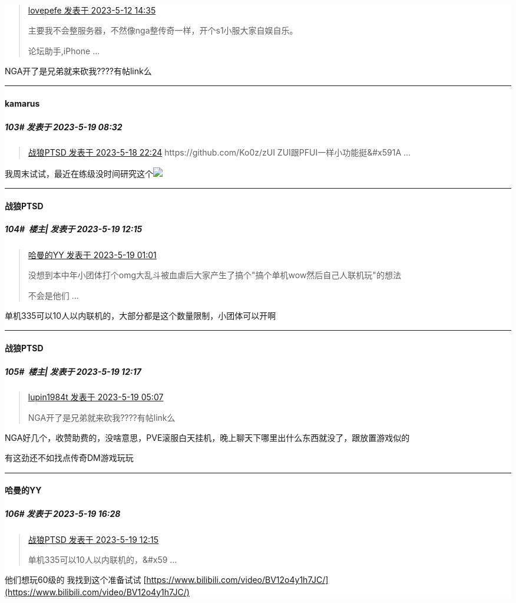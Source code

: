 <blockquote><a href="httphttps://bbs.saraba1st.com/2b/forum.php?mod=redirect&amp;goto=findpost&amp;pid=60822993&amp;ptid=2133927" target="_blank">lovepefe 发表于 2023-5-12 14:35</a>

主要我不会整服务器，不然像nga整传奇一样，开个s1小服大家自娱自乐。

论坛助手,iPhone ...</blockquote>
NGA开了是兄弟就来砍我????有帖link么


*****

####  kamarus  
##### 103#       发表于 2023-5-19 08:32

<blockquote><a href="httphttps://bbs.saraba1st.com/2b/forum.php?mod=redirect&amp;goto=findpost&amp;pid=60895761&amp;ptid=2133927" target="_blank">战狼PTSD 发表于 2023-5-18 22:24</a>
https://github.com/Ko0z/zUI ZUI跟PFUI一样小功能挺&amp;#x591A ...</blockquote>
我周末试试，最近在练级没时间研究这个<img src="https://static.saraba1st.com/image/smiley/face2017/007.png" referrerpolicy="no-referrer">


*****

####  战狼PTSD  
##### 104#         楼主| 发表于 2023-5-19 12:15

<blockquote><a href="httphttps://bbs.saraba1st.com/2b/forum.php?mod=redirect&amp;goto=findpost&amp;pid=60897227&amp;ptid=2133927" target="_blank">哈曼的YY 发表于 2023-5-19 01:01</a>

没想到本中年小团体打个omg大乱斗被血虐后大家产生了搞个"搞个单机wow然后自己人联机玩"的想法

不会是他们 ...</blockquote>
单机335可以10人以内联机的，大部分都是这个数量限制，小团体可以开啊

*****

####  战狼PTSD  
##### 105#         楼主| 发表于 2023-5-19 12:17

<blockquote><a href="httphttps://bbs.saraba1st.com/2b/forum.php?mod=redirect&amp;goto=findpost&amp;pid=60897713&amp;ptid=2133927" target="_blank">lupin1984t 发表于 2023-5-19 05:07</a>

NGA开了是兄弟就来砍我????有帖link么</blockquote>
NGA好几个，收赞助费的，没啥意思，PVE滚服白天挂机，晚上聊天下哪里出什么东西就没了，跟放置游戏似的

有这劲还不如找点传奇DM游戏玩玩


*****

####  哈曼的YY  
##### 106#       发表于 2023-5-19 16:28

<blockquote><a href="httphttps://bbs.saraba1st.com/2b/forum.php?mod=redirect&amp;goto=findpost&amp;pid=60901453&amp;ptid=2133927" target="_blank">战狼PTSD 发表于 2023-5-19 12:15</a>

单机335可以10人以内联机的，&amp;#x59 ...</blockquote>
他们想玩60级的 我找到这个准备试试
[https://www.bilibili.com/video/BV12o4y1h7JC/](https://www.bilibili.com/video/BV12o4y1h7JC/)
